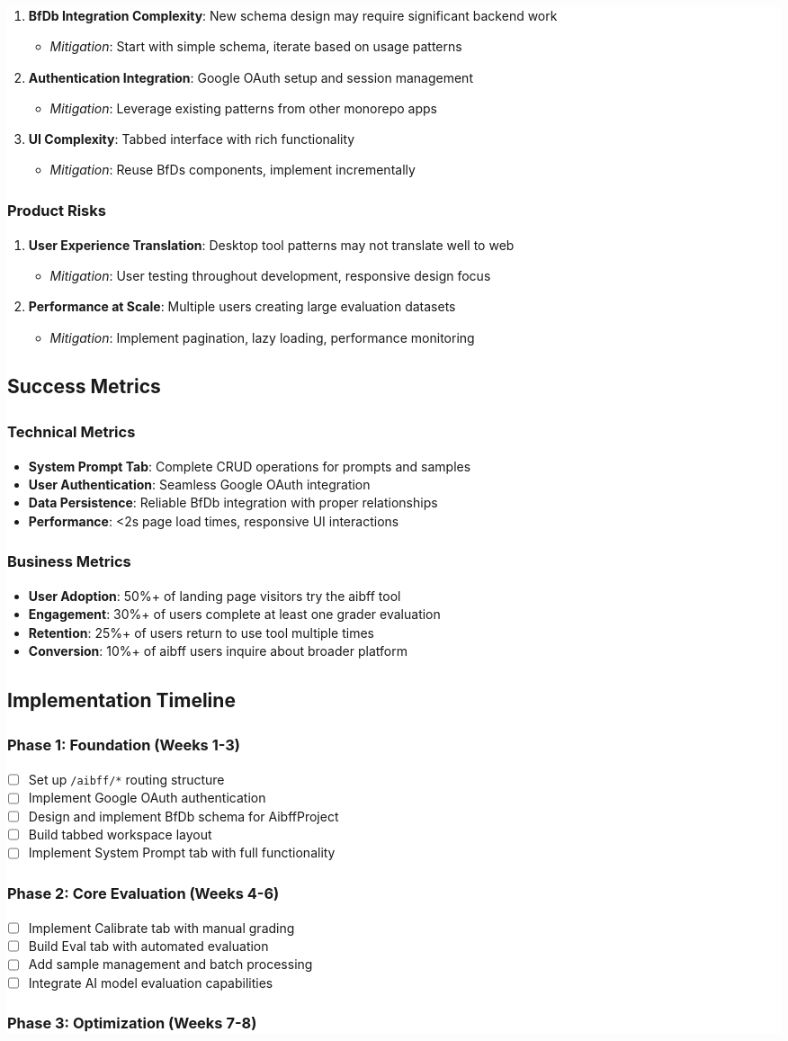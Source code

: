 1. **BfDb Integration Complexity**: New schema design may require significant
   backend work
   - _Mitigation_: Start with simple schema, iterate based on usage patterns

2. **Authentication Integration**: Google OAuth setup and session management
   - _Mitigation_: Leverage existing patterns from other monorepo apps

3. **UI Complexity**: Tabbed interface with rich functionality
   - _Mitigation_: Reuse BfDs components, implement incrementally

### Product Risks

1. **User Experience Translation**: Desktop tool patterns may not translate well
   to web
   - _Mitigation_: User testing throughout development, responsive design focus

2. **Performance at Scale**: Multiple users creating large evaluation datasets
   - _Mitigation_: Implement pagination, lazy loading, performance monitoring

## Success Metrics

### Technical Metrics

- **System Prompt Tab**: Complete CRUD operations for prompts and samples
- **User Authentication**: Seamless Google OAuth integration
- **Data Persistence**: Reliable BfDb integration with proper relationships
- **Performance**: <2s page load times, responsive UI interactions

### Business Metrics

- **User Adoption**: 50%+ of landing page visitors try the aibff tool
- **Engagement**: 30%+ of users complete at least one grader evaluation
- **Retention**: 25%+ of users return to use tool multiple times
- **Conversion**: 10%+ of aibff users inquire about broader platform

## Implementation Timeline

### Phase 1: Foundation (Weeks 1-3)

- [ ] Set up `/aibff/*` routing structure
- [ ] Implement Google OAuth authentication
- [ ] Design and implement BfDb schema for AibffProject
- [ ] Build tabbed workspace layout
- [ ] Implement System Prompt tab with full functionality

### Phase 2: Core Evaluation (Weeks 4-6)

- [ ] Implement Calibrate tab with manual grading
- [ ] Build Eval tab with automated evaluation
- [ ] Add sample management and batch processing
- [ ] Integrate AI model evaluation capabilities

### Phase 3: Optimization (Weeks 7-8)
